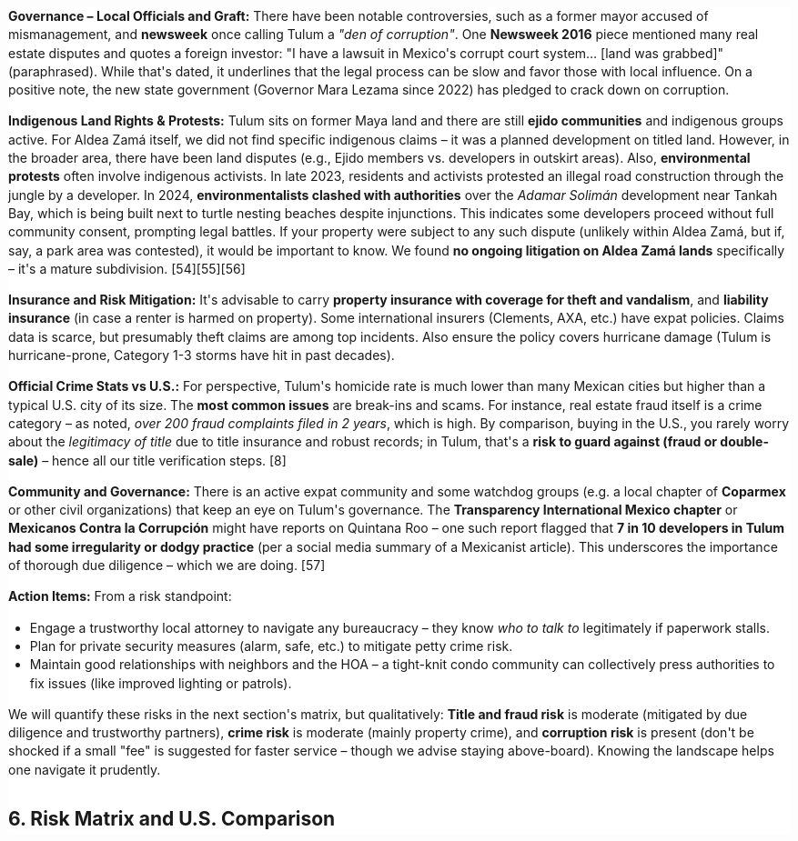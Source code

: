 **Governance – Local Officials and Graft:** There have been notable controversies, such as a former mayor accused of mismanagement, and **newsweek** once calling Tulum a *"den of corruption"*. One **Newsweek 2016** piece mentioned many real estate disputes and quotes a foreign investor: "I have a lawsuit in Mexico's corrupt court system… [land was grabbed]" (paraphrased). While that's dated, it underlines that the legal process can be slow and favor those with local influence. On a positive note, the new state government (Governor Mara Lezama since 2022) has pledged to crack down on corruption.

**Indigenous Land Rights & Protests:** Tulum sits on former Maya land and there are still **ejido communities** and indigenous groups active. For Aldea Zamá itself, we did not find specific indigenous claims – it was a planned development on titled land. However, in the broader area, there have been land disputes (e.g., Ejido members vs. developers in outskirt areas). Also, **environmental protests** often involve indigenous activists. In late 2023, residents and activists protested an illegal road construction through the jungle by a developer. In 2024, **environmentalists clashed with authorities** over the *Adamar Solimán* development near Tankah Bay, which is being built next to turtle nesting beaches despite injunctions. This indicates some developers proceed without full community consent, prompting legal battles. If your property were subject to any such dispute (unlikely within Aldea Zamá, but if, say, a park area was contested), it would be important to know. We found **no ongoing litigation on Aldea Zamá lands** specifically – it's a mature subdivision. [54][55][56]

**Insurance and Risk Mitigation:** It's advisable to carry **property insurance with coverage for theft and vandalism**, and **liability insurance** (in case a renter is harmed on property). Some international insurers (Clements, AXA, etc.) have expat policies. Claims data is scarce, but presumably theft claims are among top incidents. Also ensure the policy covers hurricane damage (Tulum is hurricane-prone, Category 1-3 storms have hit in past decades).

**Official Crime Stats vs U.S.:** For perspective, Tulum's homicide rate is much lower than many Mexican cities but higher than a typical U.S. city of its size. The **most common issues** are break-ins and scams. For instance, real estate fraud itself is a crime category – as noted, *over 200 fraud complaints filed in 2 years*, which is high. By comparison, buying in the U.S., you rarely worry about the *legitimacy of title* due to title insurance and robust records; in Tulum, that's a **risk to guard against (fraud or double-sale)** – hence all our title verification steps. [8]

**Community and Governance:** There is an active expat community and some watchdog groups (e.g. a local chapter of **Coparmex** or other civil organizations) that keep an eye on Tulum's governance. The **Transparency International Mexico chapter** or **Mexicanos Contra la Corrupción** might have reports on Quintana Roo – one such report flagged that **7 in 10 developers in Tulum had some irregularity or dodgy practice** (per a social media summary of a Mexicanist article). This underscores the importance of thorough due diligence – which we are doing. [57]

**Action Items:** From a risk standpoint:

* Engage a trustworthy local attorney to navigate any bureaucracy – they know *who to talk to* legitimately if paperwork stalls.
* Plan for private security measures (alarm, safe, etc.) to mitigate petty crime risk.
* Maintain good relationships with neighbors and the HOA – a tight-knit condo community can collectively press authorities to fix issues (like improved lighting or patrols).

We will quantify these risks in the next section's matrix, but qualitatively: **Title and fraud risk** is moderate (mitigated by due diligence and trustworthy partners), **crime risk** is moderate (mainly property crime), and **corruption risk** is present (don't be shocked if a small "fee" is suggested for faster service – though we advise staying above-board). Knowing the landscape helps one navigate it prudently.

## 6. Risk Matrix and U.S. Comparison
